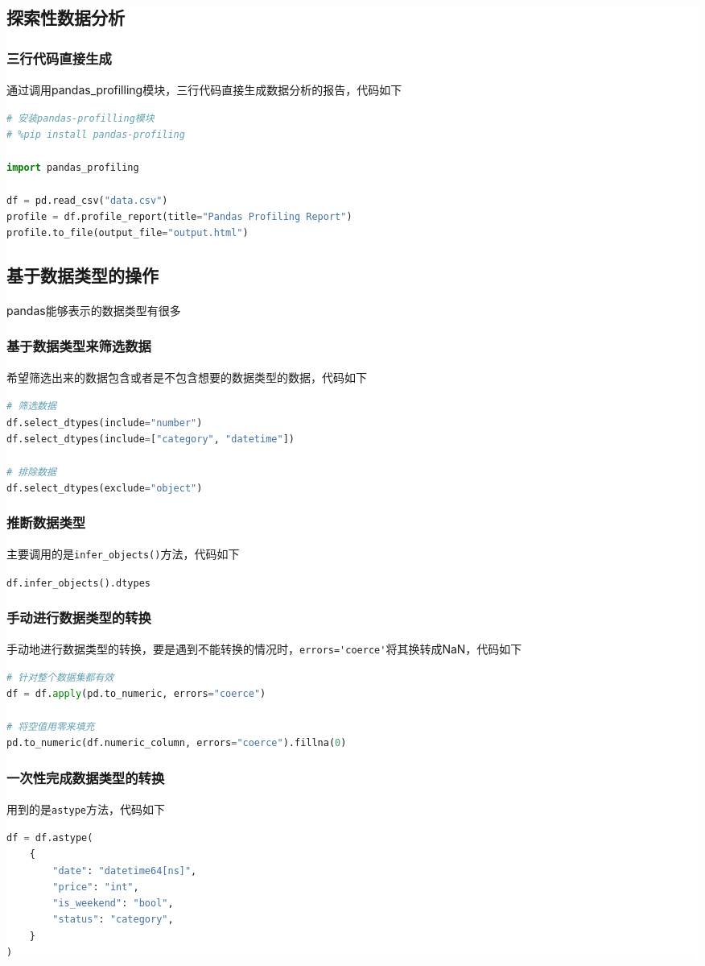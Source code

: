 ```python
```
<a name="gusWU"></a>
## 探索性数据分析
<a name="ufkht"></a>
### 三行代码直接生成
通过调用pandas_profilling模块，三行代码直接生成数据分析的报告，代码如下
```python
# 安装pandas-profilling模块
# %pip install pandas-profiling

import pandas_profiling

df = pd.read_csv("data.csv")
profile = df.profile_report(title="Pandas Profiling Report")
profile.to_file(output_file="output.html")
```
<a name="yFMod"></a>
## 基于数据类型的操作
pandas能够表示的数据类型有很多
<a name="taSh6"></a>
### 基于数据类型来筛选数据
希望筛选出来的数据包含或者是不包含想要的数据类型的数据，代码如下
```python
# 筛选数据
df.select_dtypes(include="number")
df.select_dtypes(include=["category", "datetime"])

# 排除数据
df.select_dtypes(exclude="object")
```
<a name="wNNAQ"></a>
### 推断数据类型
主要调用的是`infer_objects()`方法，代码如下
```python
df.infer_objects().dtypes
```
<a name="MxCju"></a>
### 手动进行数据类型的转换
手动地进行数据类型的转换，要是遇到不能转换的情况时，`errors='coerce'`将其换转成NaN，代码如下
```python
# 针对整个数据集都有效
df = df.apply(pd.to_numeric, errors="coerce")

# 将空值用零来填充
pd.to_numeric(df.numeric_column, errors="coerce").fillna(0)
```
<a name="ItIUY"></a>
### 一次性完成数据类型的转换
用到的是`astype`方法，代码如下
```python
df = df.astype(
    {
        "date": "datetime64[ns]",
        "price": "int",
        "is_weekend": "bool",
        "status": "category",
    }
)
```